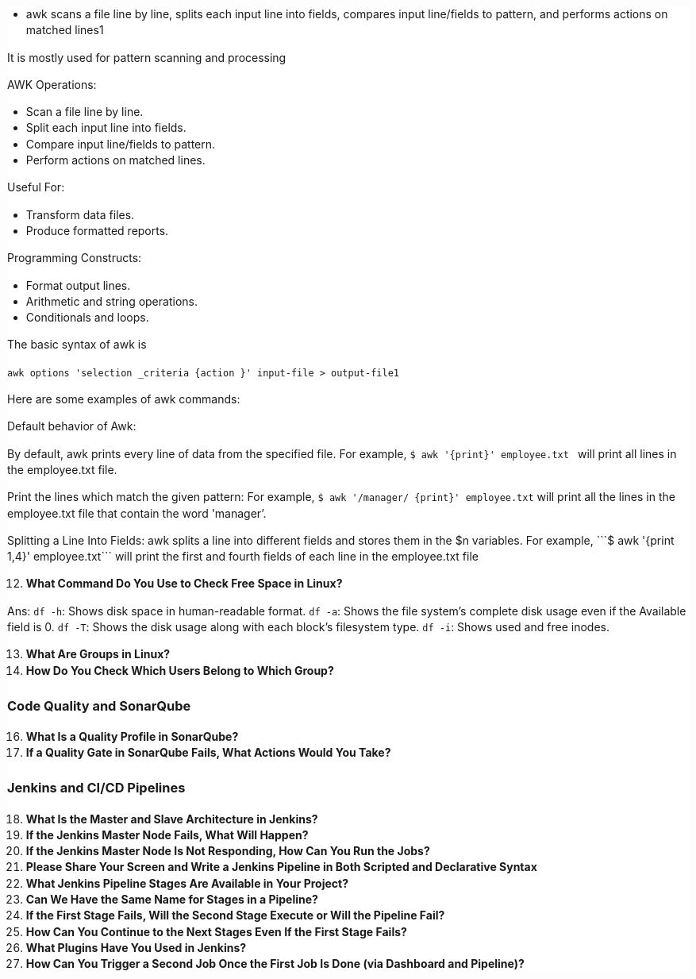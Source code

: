 - awk scans a file line by line, splits each input line into fields, compares input line/fields to pattern, and performs actions on matched lines1

It is mostly used for pattern scanning and processing

AWK Operations:
- Scan a file line by line.
- Split each input line into fields.
- Compare input line/fields to pattern.
- Perform actions on matched lines.

Useful For:
- Transform data files.
- Produce formatted reports.

Programming Constructs:
- Format output lines.
- Arithmetic and string operations.
- Conditionals and loops.

The basic syntax of awk is 
```
awk options 'selection _criteria {action }' input-file > output-file1
```

Here are some examples of awk commands:

Default behavior of Awk: 

By default, awk prints every line of data from the specified file. For example, ```$ awk '{print}' employee.txt ``` will print all lines in the employee.txt file.

Print the lines which match the given pattern: For example, ``` $ awk '/manager/ {print}' employee.txt ``` will print all the lines in the employee.txt file that contain the word 'manager’.

Splitting a Line Into Fields: awk splits a line into different fields and stores them in the $n variables. For example, ```$ awk '{print $1,$4}' employee.txt``` will print the first and fourth fields of each line in the employee.txt file

12. **What Command Do You Use to Check Free Space in Linux?**

Ans:
`df -h`: Shows disk space in human-readable format.
`df -a`: Shows the file system’s complete disk usage even if the Available field is 0.
`df -T`: Shows the disk usage along with each block’s filesystem type.
`df -i`: Shows used and free inodes.

13. **What Are Groups in Linux?**
14. **How Do You Check Which Users Belong to Which Group?**

### Code Quality and SonarQube
16. **What Is a Quality Profile in SonarQube?**
17. **If a Quality Gate in SonarQube Fails, What Actions Would You Take?**

### Jenkins and CI/CD Pipelines
18. **What Is the Master and Slave Architecture in Jenkins?**
19. **If the Jenkins Master Node Fails, What Will Happen?**
20. **If the Jenkins Master Node Is Not Responding, How Can You Run the Jobs?**
21. **Please Share Your Screen and Write a Jenkins Pipeline in Both Scripted and Declarative Syntax**
22. **What Jenkins Pipeline Stages Are Available in Your Project?**
23. **Can We Have the Same Name for Stages in a Pipeline?**
24. **If the First Stage Fails, Will the Second Stage Execute or Will the Pipeline Fail?**
25. **How Can You Continue to the Next Stages Even If the First Stage Fails?**
26. **What Plugins Have You Used in Jenkins?**
27. **How Can You Trigger a Second Job Once the First Job Is Done (via Dashboard and Pipeline)?**
